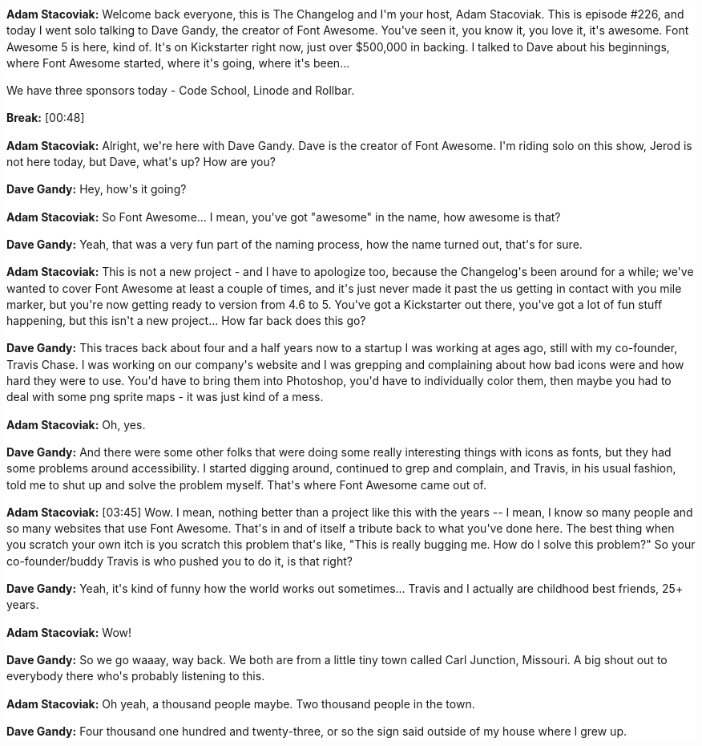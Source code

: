 **Adam Stacoviak:** Welcome back everyone, this is The Changelog and I'm your host, Adam Stacoviak. This is episode \#226, and today I went solo talking to Dave Gandy, the creator of Font Awesome. You've seen it, you know it, you love it, it's awesome. Font Awesome 5 is here, kind of. It's on Kickstarter right now, just over $500,000 in backing. I talked to Dave about his beginnings, where Font Awesome started, where it's going, where it's been...

We have three sponsors today - Code School, Linode and Rollbar.

**Break:** \[00:48\]

**Adam Stacoviak:** Alright, we're here with Dave Gandy. Dave is the creator of Font Awesome. I'm riding solo on this show, Jerod is not here today, but Dave, what's up? How are you?

**Dave Gandy:** Hey, how's it going?

**Adam Stacoviak:** So Font Awesome... I mean, you've got "awesome" in the name, how awesome is that?

**Dave Gandy:** Yeah, that was a very fun part of the naming process, how the name turned out, that's for sure.

**Adam Stacoviak:** This is not a new project - and I have to apologize too, because the Changelog's been around for a while; we've wanted to cover Font Awesome at least a couple of times, and it's just never made it past the us getting in contact with you mile marker, but you're now getting ready to version from 4.6 to 5. You've got a Kickstarter out there, you've got a lot of fun stuff happening, but this isn't a new project... How far back does this go?

**Dave Gandy:** This traces back about four and a half years now to a startup I was working at ages ago, still with my co-founder, Travis Chase. I was working on our company's website and I was grepping and complaining about how bad icons were and how hard they were to use. You'd have to bring them into Photoshop, you'd have to individually color them, then maybe you had to deal with some png sprite maps - it was just kind of a mess.

**Adam Stacoviak:** Oh, yes.

**Dave Gandy:** And there were some other folks that were doing some really interesting things with icons as fonts, but they had some problems around accessibility. I started digging around, continued to grep and complain, and Travis, in his usual fashion, told me to shut up and solve the problem myself. That's where Font Awesome came out of.

**Adam Stacoviak:** \[03:45\] Wow. I mean, nothing better than a project like this with the years -- I mean, I know so many people and so many websites that use Font Awesome. That's in and of itself a tribute back to what you've done here. The best thing when you scratch your own itch is you scratch this problem that's like, "This is really bugging me. How do I solve this problem?" So your co-founder/buddy Travis is who pushed you to do it, is that right?

**Dave Gandy:** Yeah, it's kind of funny how the world works out sometimes... Travis and I actually are childhood best friends, 25+ years.

**Adam Stacoviak:** Wow!

**Dave Gandy:** So we go waaay, way back. We both are from a little tiny town called Carl Junction, Missouri. A big shout out to everybody there who's probably listening to this.

**Adam Stacoviak:** Oh yeah, a thousand people maybe. Two thousand people in the town.

**Dave Gandy:** Four thousand one hundred and twenty-three, or so the sign said outside of my house where I grew up.
